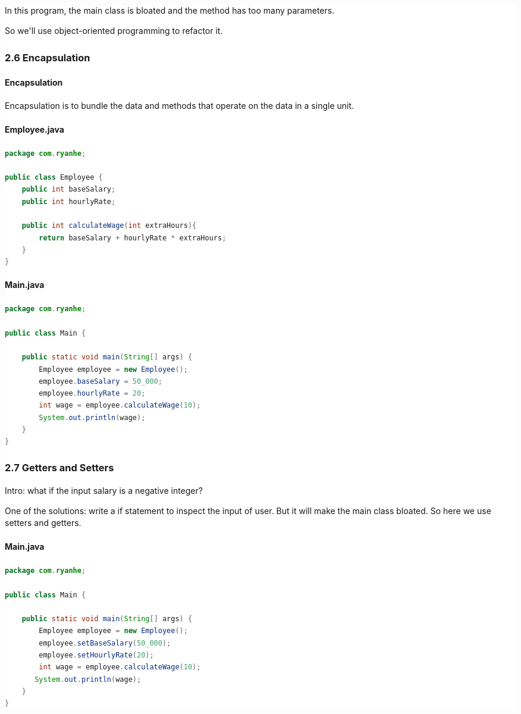 In this program, the main class is bloated and the method has too many parameters.

So we'll use object-oriented programming to refactor it.

### 2.6 Encapsulation

#### Encapsulation

Encapsulation is to bundle the data and methods that operate on the data in a single unit. 

#### Employee.java

~~~java
package com.ryanhe;

public class Employee {
    public int baseSalary;
    public int hourlyRate;

    public int calculateWage(int extraHours){
        return baseSalary + hourlyRate * extraHours;
    }
}
~~~

#### Main.java

~~~java
package com.ryanhe;

public class Main {

    public static void main(String[] args) {
        Employee employee = new Employee();
        employee.baseSalary = 50_000;
        employee.hourlyRate = 20;
        int wage = employee.calculateWage(10);
	    System.out.println(wage);
    }
}
~~~

### 2.7 Getters and Setters

Intro: what if the input salary is a negative integer?

One of the solutions: write a if statement to inspect the input of user. But it will make the main class bloated. So here we use setters and getters.

#### Main.java

```java
package com.ryanhe;

public class Main {

    public static void main(String[] args) {
        Employee employee = new Employee();
        employee.setBaseSalary(50_000);
        employee.setHourlyRate(20);
        int wage = employee.calculateWage(10);
       System.out.println(wage);
    }
}
```
